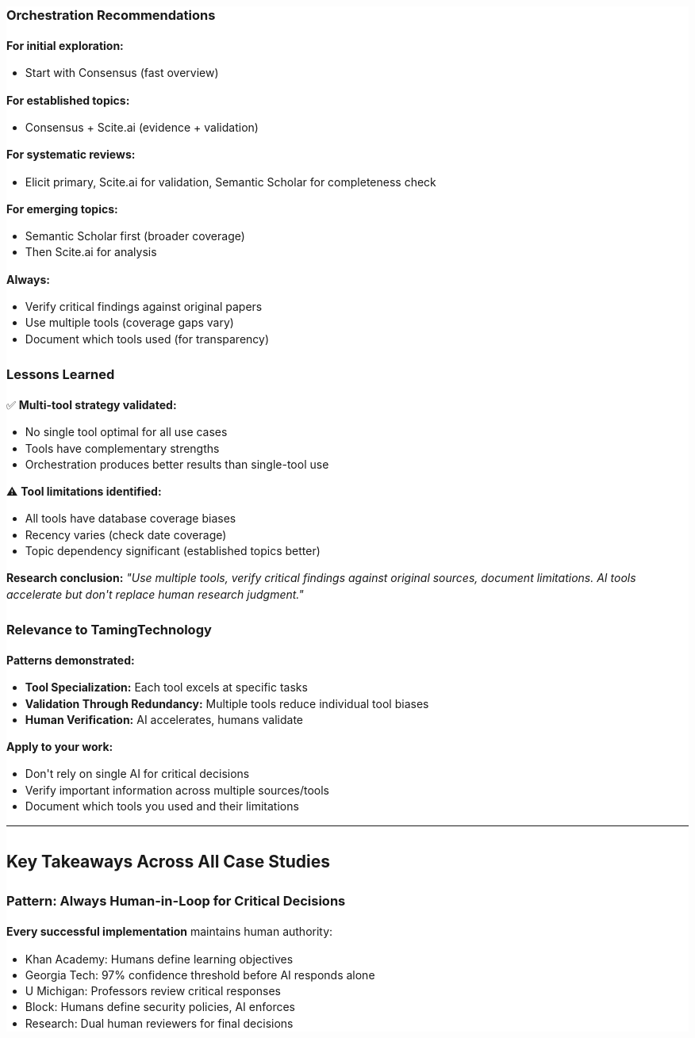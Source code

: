 ### Orchestration Recommendations

**For initial exploration:**
- Start with Consensus (fast overview)

**For established topics:**
- Consensus + Scite.ai (evidence + validation)

**For systematic reviews:**
- Elicit primary, Scite.ai for validation, Semantic Scholar for completeness check

**For emerging topics:**
- Semantic Scholar first (broader coverage)
- Then Scite.ai for analysis

**Always:**
- Verify critical findings against original papers
- Use multiple tools (coverage gaps vary)
- Document which tools used (for transparency)

### Lessons Learned

✅ **Multi-tool strategy validated:**
- No single tool optimal for all use cases
- Tools have complementary strengths
- Orchestration produces better results than single-tool use

⚠️ **Tool limitations identified:**
- All tools have database coverage biases
- Recency varies (check date coverage)
- Topic dependency significant (established topics better)

**Research conclusion:** *"Use multiple tools, verify critical findings against original sources, document limitations. AI tools accelerate but don't replace human research judgment."*

### Relevance to TamingTechnology

**Patterns demonstrated:**
- **Tool Specialization:** Each tool excels at specific tasks
- **Validation Through Redundancy:** Multiple tools reduce individual tool biases
- **Human Verification:** AI accelerates, humans validate

**Apply to your work:**
- Don't rely on single AI for critical decisions
- Verify important information across multiple sources/tools
- Document which tools you used and their limitations

---

## Key Takeaways Across All Case Studies

### Pattern: Always Human-in-Loop for Critical Decisions

**Every successful implementation** maintains human authority:
- Khan Academy: Humans define learning objectives
- Georgia Tech: 97% confidence threshold before AI responds alone
- U Michigan: Professors review critical responses
- Block: Humans define security policies, AI enforces
- Research: Dual human reviewers for final decisions
